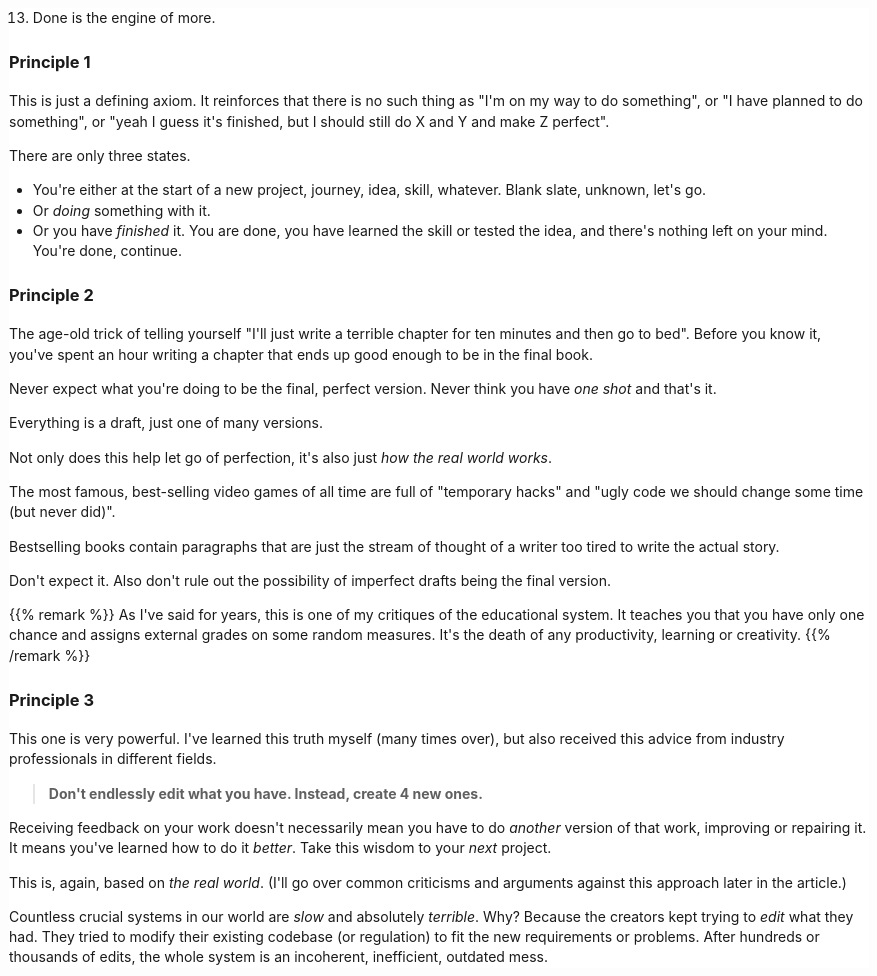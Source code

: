 13. Done is the engine of more.

### Principle 1

This is just a defining axiom. It reinforces that there is no such thing as "I'm on my way to do something", or "I have planned to do something", or "yeah I guess it's finished, but I should still do X and Y and make Z perfect".

There are only three states.

* You're either at the start of a new project, journey, idea, skill, whatever. Blank slate, unknown, let's go.
* Or _doing_ something with it.
* Or you have _finished_ it. You are done, you have learned the skill or tested the idea, and there's nothing left on your mind. You're done, continue.

### Principle 2

The age-old trick of telling yourself "I'll just write a terrible chapter for ten minutes and then go to bed". Before you know it, you've spent an hour writing a chapter that ends up good enough to be in the final book.

Never expect what you're doing to be the final, perfect version. Never think you have _one shot_ and that's it.

Everything is a draft, just one of many versions.

Not only does this help let go of perfection, it's also just _how the real world works_. 

The most famous, best-selling video games of all time are full of "temporary hacks" and "ugly code we should change some time (but never did)".

Bestselling books contain paragraphs that are just the stream of thought of a writer too tired to write the actual story.

Don't expect it. Also don't rule out the possibility of imperfect drafts being the final version.

{{% remark %}}
As I've said for years, this is one of my critiques of the educational system. It teaches you that you have only one chance and assigns external grades on some random measures. It's the death of any productivity, learning or creativity.
{{% /remark %}}

### Principle 3

This one is very powerful. I've learned this truth myself (many times over), but also received this advice from industry professionals in different fields.

> **Don't endlessly edit what you have. Instead, create 4 new ones.**

Receiving feedback on your work doesn't necessarily mean you have to do _another_ version of that work, improving or repairing it. It means you've learned how to do it _better_. Take this wisdom to your _next_ project.

This is, again, based on _the real world_. (I'll go over common criticisms and arguments against this approach later in the article.)

Countless crucial systems in our world are _slow_ and absolutely _terrible_. Why? Because the creators kept trying to _edit_ what they had. They tried to modify their existing codebase (or regulation) to fit the new requirements or problems. After hundreds or thousands of edits, the whole system is an incoherent, inefficient, outdated mess.
